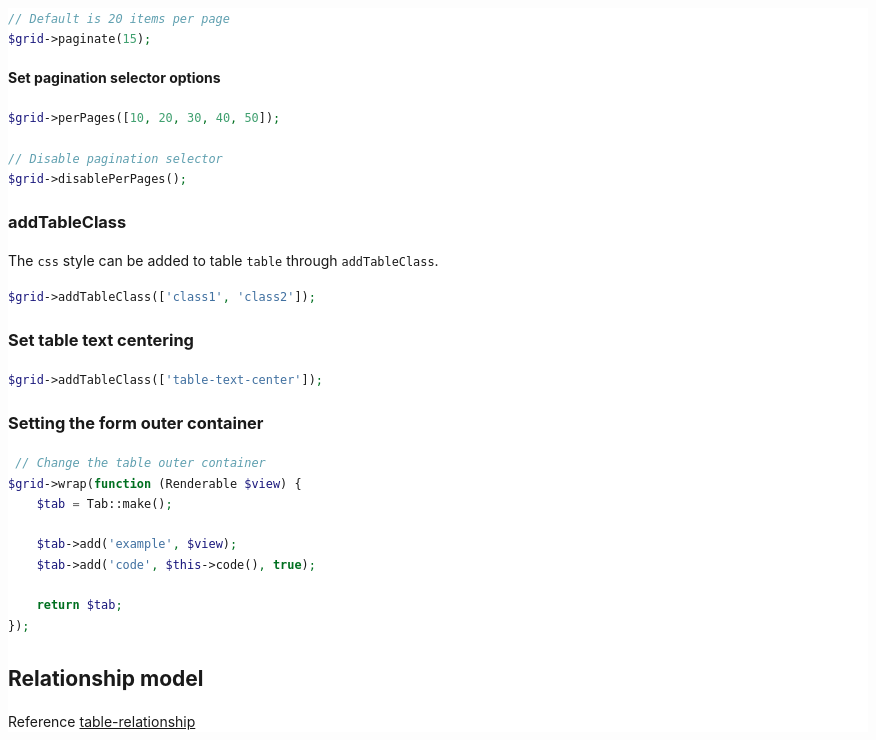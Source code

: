 ```php
// Default is 20 items per page
$grid->paginate(15);
```

#### Set pagination selector options
```php
$grid->perPages([10, 20, 30, 40, 50]);

// Disable pagination selector
$grid->disablePerPages();
```

### addTableClass


The `css` style can be added to table `table` through `addTableClass`.

```php
$grid->addTableClass(['class1', 'class2']);
```

### Set table text centering

```php
$grid->addTableClass(['table-text-center']);
```


### Setting the form outer container
```php
 // Change the table outer container
$grid->wrap(function (Renderable $view) {
    $tab = Tab::make();
    
    $tab->add('example', $view);
    $tab->add('code', $this->code(), true);

    return $tab;
});
```


## Relationship model

Reference [table-relationship](model-grid-relationship.md)

